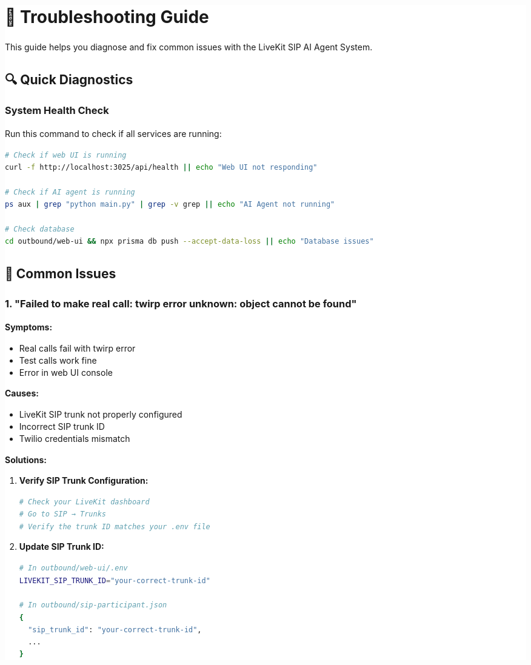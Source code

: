 # 🚨 Troubleshooting Guide

This guide helps you diagnose and fix common issues with the LiveKit SIP AI Agent System.

## 🔍 Quick Diagnostics

### System Health Check
Run this command to check if all services are running:

```bash
# Check if web UI is running
curl -f http://localhost:3025/api/health || echo "Web UI not responding"

# Check if AI agent is running
ps aux | grep "python main.py" | grep -v grep || echo "AI Agent not running"

# Check database
cd outbound/web-ui && npx prisma db push --accept-data-loss || echo "Database issues"
```

## 🚨 Common Issues

### 1. "Failed to make real call: twirp error unknown: object cannot be found"

**Symptoms:**
- Real calls fail with twirp error
- Test calls work fine
- Error in web UI console

**Causes:**
- LiveKit SIP trunk not properly configured
- Incorrect SIP trunk ID
- Twilio credentials mismatch

**Solutions:**

1. **Verify SIP Trunk Configuration:**
   ```bash
   # Check your LiveKit dashboard
   # Go to SIP → Trunks
   # Verify the trunk ID matches your .env file
   ```

2. **Update SIP Trunk ID:**
   ```bash
   # In outbound/web-ui/.env
   LIVEKIT_SIP_TRUNK_ID="your-correct-trunk-id"
   
   # In outbound/sip-participant.json
   {
     "sip_trunk_id": "your-correct-trunk-id",
     ...
   }
   ```
